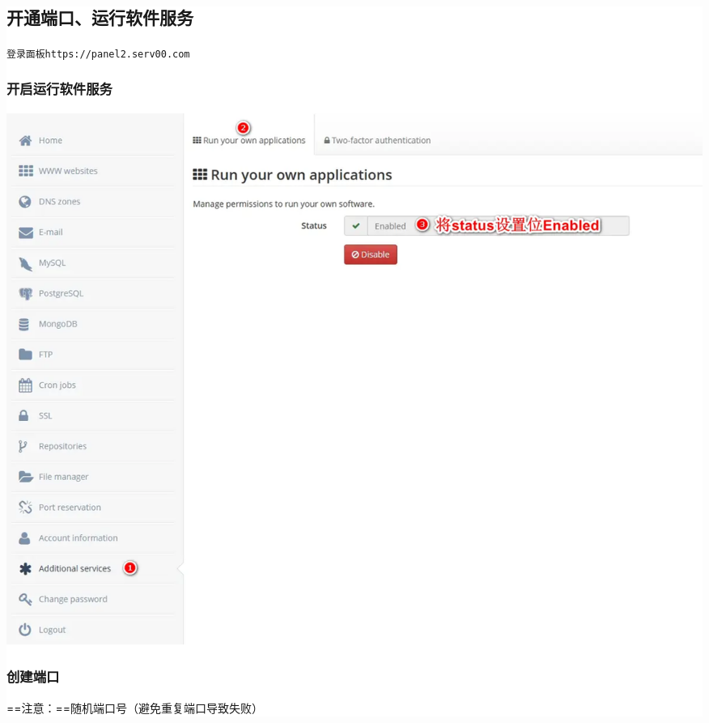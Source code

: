 ## 开通端口、运行软件服务

`登录面板https://panel2.serv00.com`

### 开启运行软件服务

![打开额外服务](./serv00%E6%90%AD%E5%BB%BAvmess.assets/202403251726603.webp)

### 创建端口

==注意：==随机端口号（避免重复端口导致失败）
